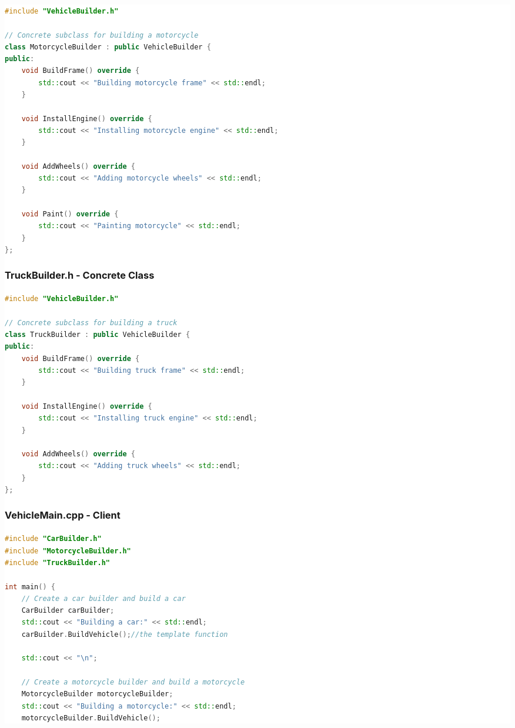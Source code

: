 ```cpp
#include "VehicleBuilder.h"

// Concrete subclass for building a motorcycle
class MotorcycleBuilder : public VehicleBuilder {
public:
    void BuildFrame() override {
        std::cout << "Building motorcycle frame" << std::endl;
    }

    void InstallEngine() override {
        std::cout << "Installing motorcycle engine" << std::endl;
    }

    void AddWheels() override {
        std::cout << "Adding motorcycle wheels" << std::endl;
    }

    void Paint() override {
        std::cout << "Painting motorcycle" << std::endl;
    }
};
```

### TruckBuilder.h  - Concrete Class

```cpp
#include "VehicleBuilder.h"

// Concrete subclass for building a truck
class TruckBuilder : public VehicleBuilder {
public:
    void BuildFrame() override {
        std::cout << "Building truck frame" << std::endl;
    }

    void InstallEngine() override {
        std::cout << "Installing truck engine" << std::endl;
    }

    void AddWheels() override {
        std::cout << "Adding truck wheels" << std::endl;
    }
};
```

### VehicleMain.cpp - Client

```cpp
#include "CarBuilder.h"
#include "MotorcycleBuilder.h"
#include "TruckBuilder.h"

int main() {
    // Create a car builder and build a car
    CarBuilder carBuilder;
    std::cout << "Building a car:" << std::endl;
    carBuilder.BuildVehicle();//the template function

    std::cout << "\n";

    // Create a motorcycle builder and build a motorcycle
    MotorcycleBuilder motorcycleBuilder;
    std::cout << "Building a motorcycle:" << std::endl;
    motorcycleBuilder.BuildVehicle();
```